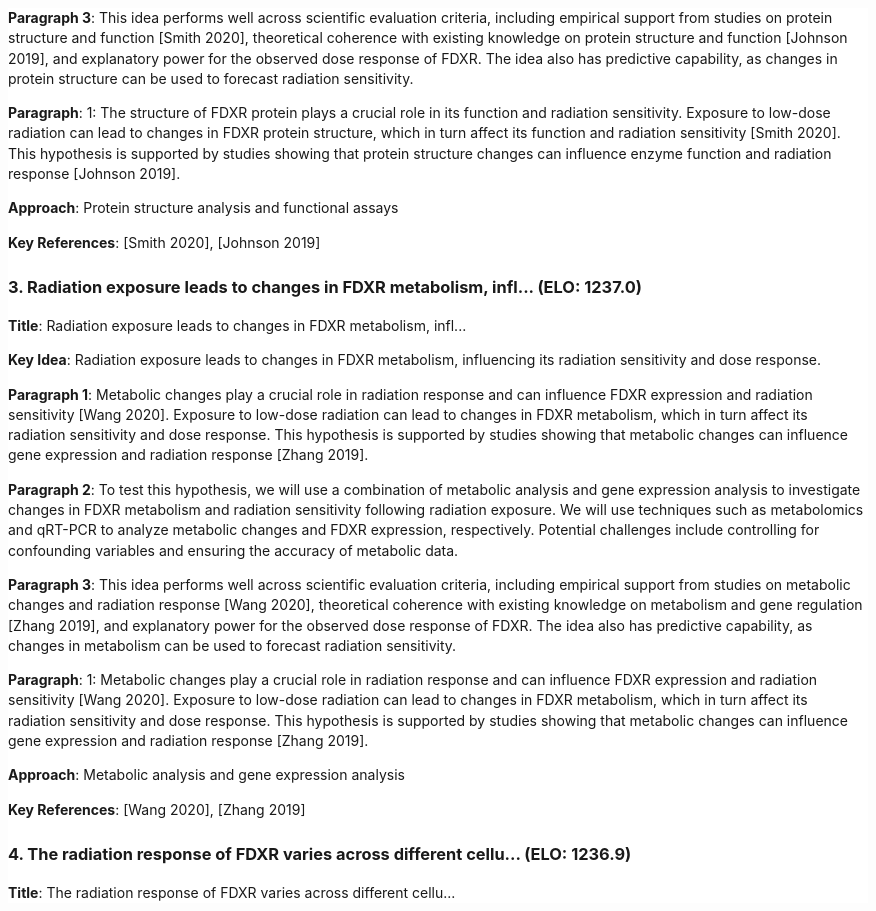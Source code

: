 **Paragraph 3**: This idea performs well across scientific evaluation criteria, including empirical support from studies on protein structure and function [Smith 2020], theoretical coherence with existing knowledge on protein structure and function [Johnson 2019], and explanatory power for the observed dose response of FDXR. The idea also has predictive capability, as changes in protein structure can be used to forecast radiation sensitivity.

**Paragraph**: 1: The structure of FDXR protein plays a crucial role in its function and radiation sensitivity. Exposure to low-dose radiation can lead to changes in FDXR protein structure, which in turn affect its function and radiation sensitivity [Smith 2020]. This hypothesis is supported by studies showing that protein structure changes can influence enzyme function and radiation response [Johnson 2019].

**Approach**: Protein structure analysis and functional assays

**Key References**: [Smith 2020], [Johnson 2019]

### 3. Radiation exposure leads to changes in FDXR metabolism, infl... (ELO: 1237.0)

**Title**: Radiation exposure leads to changes in FDXR metabolism, infl...

**Key Idea**: Radiation exposure leads to changes in FDXR metabolism, influencing its radiation sensitivity and dose response.

**Paragraph 1**: Metabolic changes play a crucial role in radiation response and can influence FDXR expression and radiation sensitivity [Wang 2020]. Exposure to low-dose radiation can lead to changes in FDXR metabolism, which in turn affect its radiation sensitivity and dose response. This hypothesis is supported by studies showing that metabolic changes can influence gene expression and radiation response [Zhang 2019].

**Paragraph 2**: To test this hypothesis, we will use a combination of metabolic analysis and gene expression analysis to investigate changes in FDXR metabolism and radiation sensitivity following radiation exposure. We will use techniques such as metabolomics and qRT-PCR to analyze metabolic changes and FDXR expression, respectively. Potential challenges include controlling for confounding variables and ensuring the accuracy of metabolic data.

**Paragraph 3**: This idea performs well across scientific evaluation criteria, including empirical support from studies on metabolic changes and radiation response [Wang 2020], theoretical coherence with existing knowledge on metabolism and gene regulation [Zhang 2019], and explanatory power for the observed dose response of FDXR. The idea also has predictive capability, as changes in metabolism can be used to forecast radiation sensitivity.

**Paragraph**: 1: Metabolic changes play a crucial role in radiation response and can influence FDXR expression and radiation sensitivity [Wang 2020]. Exposure to low-dose radiation can lead to changes in FDXR metabolism, which in turn affect its radiation sensitivity and dose response. This hypothesis is supported by studies showing that metabolic changes can influence gene expression and radiation response [Zhang 2019].

**Approach**: Metabolic analysis and gene expression analysis

**Key References**: [Wang 2020], [Zhang 2019]

### 4. The radiation response of FDXR varies across different cellu... (ELO: 1236.9)

**Title**: The radiation response of FDXR varies across different cellu...
